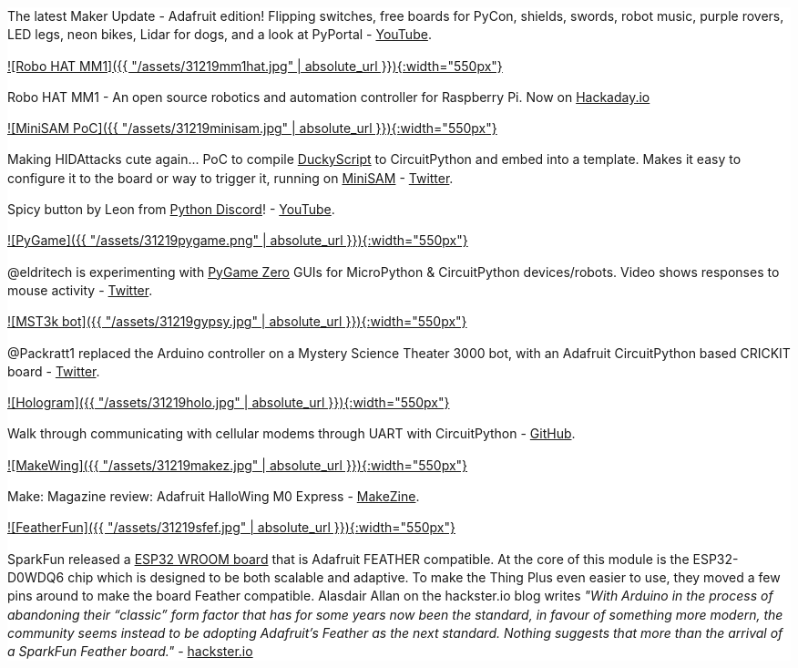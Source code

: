 The latest Maker Update - Adafruit edition! Flipping switches, free boards for PyCon, shields, swords, robot music, purple rovers, LED legs, neon bikes, Lidar for dogs, and a look at PyPortal - [YouTube](https://www.youtube.com/watch?v=JNMOj0zGc5Y).

[![Robo HAT MM1]({{ "/assets/31219mm1hat.jpg" | absolute_url }}){:width="550px"}](https://hackaday.io/project/164285-robo-hat-mm1)

Robo HAT MM1 - An open source robotics and automation controller for Raspberry Pi. Now on [Hackaday.io](https://hackaday.io/project/164285-robo-hat-mm1)

[![MiniSAM PoC]({{ "/assets/31219minisam.jpg" | absolute_url }}){:width="550px"}](https://twitter.com/morgulbrut/status/1104053953006915587)

Making HIDAttacks cute again... PoC to compile [DuckyScript](https://github.com/hak5darren/USB-Rubber-Ducky) to CircuitPython and embed into a template. Makes it easy to configure it to the board or way to trigger it, running on [MiniSAM](https://www.minisam.cc/) - [Twitter](https://twitter.com/morgulbrut/status/1104053953006915587).

Spicy button by Leon from [Python Discord](https://pythondiscord.com/)! - [YouTube](https://youtu.be/3ukL6obvunM).

[![PyGame]({{ "/assets/31219pygame.png" | absolute_url }}){:width="550px"}](https://twitter.com/eldritech/status/1102980711907115009)

@eldritech is experimenting with [PyGame Zero](https://www.pygame.org/) GUIs for MicroPython & CircuitPython devices/robots. Video shows responses to mouse activity - [Twitter](https://twitter.com/eldritech/status/1102980711907115009).

[![MST3k bot]({{ "/assets/31219gypsy.jpg" | absolute_url }}){:width="550px"}](https://twitter.com/packratt1/status/1102868396864004098)

@Packratt1 replaced the Arduino controller on a Mystery Science Theater 3000 bot, with an Adafruit CircuitPython based CRICKIT board - [Twitter](https://twitter.com/packratt1/status/1102868396864004098).

[![Hologram]({{ "/assets/31219holo.jpg" | absolute_url }}){:width="550px"}](https://github.com/HologramEducation/AT-Workshop)

Walk through communicating with cellular modems through UART with CircuitPython - [GitHub](https://github.com/HologramEducation/AT-Workshop).

[![MakeWing]({{ "/assets/31219makez.jpg" | absolute_url }}){:width="550px"}](https://makezine.com/product-review/adafruit-hallowing-m0-express/)

Make: Magazine review: Adafruit HalloWing M0 Express - [MakeZine](https://makezine.com/product-review/adafruit-hallowing-m0-express/).

[![FeatherFun]({{ "/assets/31219sfef.jpg" | absolute_url }}){:width="550px"}](https://blog.hackster.io/a-sparkfun-feather-board-65cddf5b7a98)

SparkFun released a [ESP32 WROOM board](https://www.sparkfun.com/products/14689) that is Adafruit FEATHER compatible. At the core of this module is the ESP32-D0WDQ6 chip which is designed to be both scalable and adaptive. To make the Thing Plus even easier to use, they moved a few pins around to make the board Feather compatible. Alasdair Allan on the hackster.io blog writes *"With Arduino in the process of abandoning their “classic” form factor that has for some years now been the standard, in favour of something more modern, the community seems instead to be adopting Adafruit’s Feather as the next standard. Nothing suggests that more than the arrival of a SparkFun Feather board."* - [hackster.io](https://blog.hackster.io/a-sparkfun-feather-board-65cddf5b7a98)
